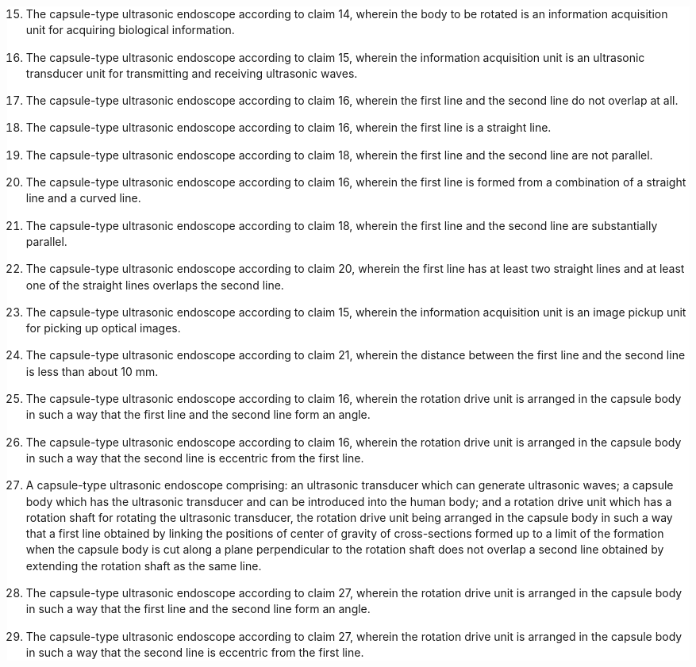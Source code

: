   
 15. The capsule-type ultrasonic endoscope according to claim 14, wherein the body to be rotated is an information acquisition unit for acquiring biological information. 

  
 16. The capsule-type ultrasonic endoscope according to claim 15, wherein the information acquisition unit is an ultrasonic transducer unit for transmitting and receiving ultrasonic waves. 

  
 17. The capsule-type ultrasonic endoscope according to claim 16, wherein the first line and the second line do not overlap at all. 

  
 18. The capsule-type ultrasonic endoscope according to claim 16, wherein the first line is a straight line. 

  
 19. The capsule-type ultrasonic endoscope according to claim 18, wherein the first line and the second line are not parallel. 

  
 20. The capsule-type ultrasonic endoscope according to claim 16, wherein the first line is formed from a combination of a straight line and a curved line. 

  
 21. The capsule-type ultrasonic endoscope according to claim 18, wherein the first line and the second line are substantially parallel. 

  
 22. The capsule-type ultrasonic endoscope according to claim 20, wherein the first line has at least two straight lines and at least one of the straight lines overlaps the second line. 

  
 23. The capsule-type ultrasonic endoscope according to claim 15, wherein the information acquisition unit is an image pickup unit for picking up optical images. 

  
 24. The capsule-type ultrasonic endoscope according to claim 21, wherein the distance between the first line and the second line is less than about 10 mm. 

  
 25. The capsule-type ultrasonic endoscope according to claim 16, wherein the rotation drive unit is arranged in the capsule body in such a way that the first line and the second line form an angle. 

  
 26. The capsule-type ultrasonic endoscope according to claim 16, wherein the rotation drive unit is arranged in the capsule body in such a way that the second line is eccentric from the first line. 

  
 27. A capsule-type ultrasonic endoscope comprising: 
an ultrasonic transducer which can generate ultrasonic waves;  a capsule body which has the ultrasonic transducer and can be introduced into the human body; and  a rotation drive unit which has a rotation shaft for rotating the ultrasonic transducer, the rotation drive unit being arranged in the capsule body in such a way that a first line obtained by linking the positions of center of gravity of cross-sections formed up to a limit of the formation when the capsule body is cut along a plane perpendicular to the rotation shaft does not overlap a second line obtained by extending the rotation shaft as the same line.  

  
 28. The capsule-type ultrasonic endoscope according to claim 27, wherein the rotation drive unit is arranged in the capsule body in such a way that the first line and the second line form an angle. 

  
 29. The capsule-type ultrasonic endoscope according to claim 27, wherein the rotation drive unit is arranged in the capsule body in such a way that the second line is eccentric from the first line.